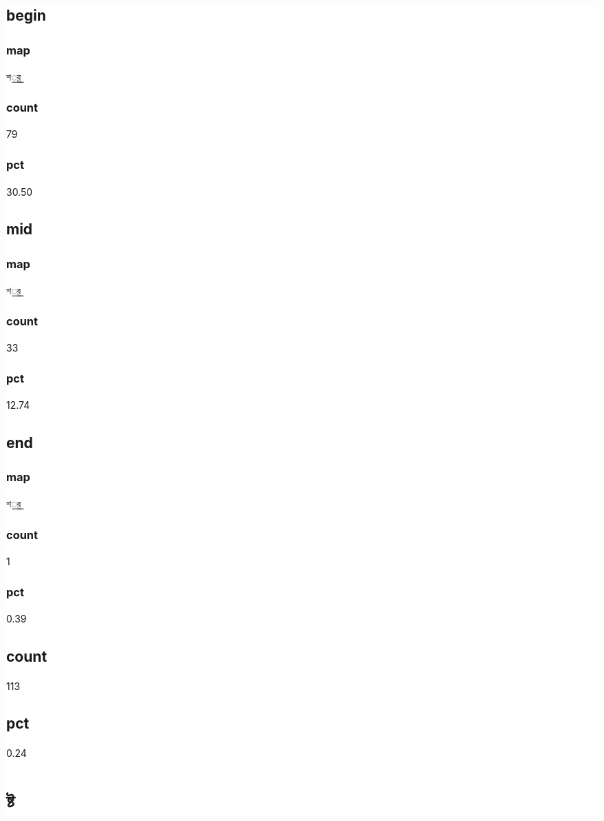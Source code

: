 ## begin

### map

শ꯭র

### count

79

### pct

30.50

## mid

### map

শ꯭র

### count

33

### pct

12.74

## end

### map

শ꯭র

### count

1

### pct

0.39

## count

113

## pct

0.24

# ষ্ট
